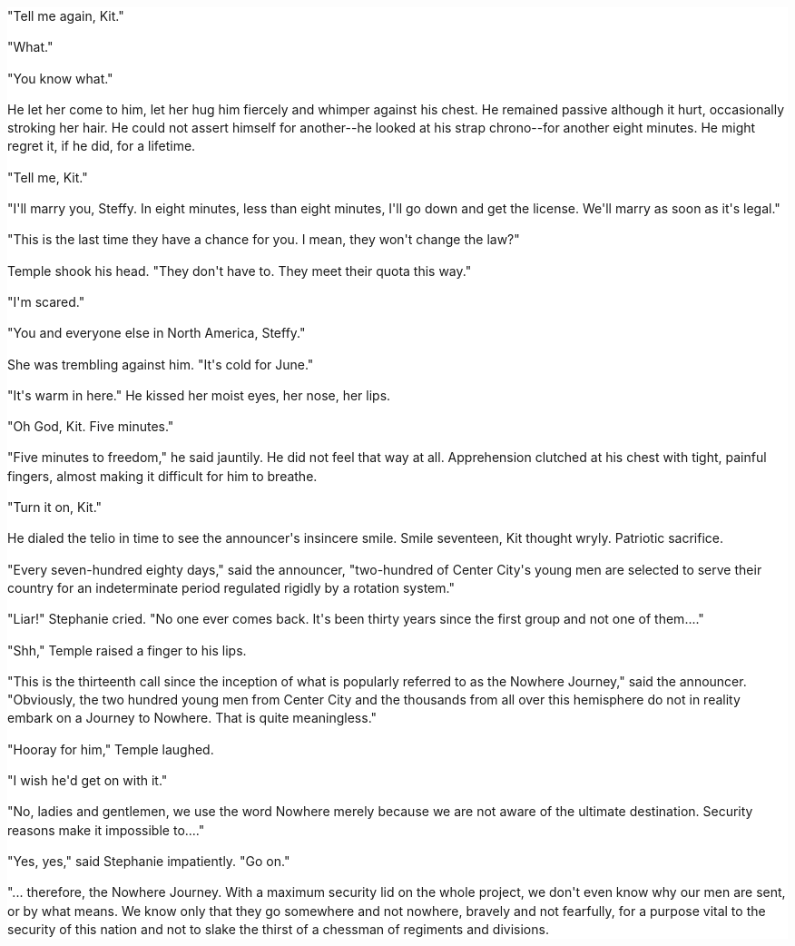 "Tell me again, Kit."

"What."

"You know what."

He let her come to him, let her hug him fiercely and whimper against his chest. He remained passive although it hurt, occasionally stroking her hair. He could not assert himself for another--he looked at his strap chrono--for another eight minutes. He might regret it, if he did, for a lifetime.

"Tell me, Kit."

"I'll marry you, Steffy. In eight minutes, less than eight minutes, I'll go down and get the license. We'll marry as soon as it's legal."

"This is the last time they have a chance for you. I mean, they won't change the law?"

Temple shook his head. "They don't have to. They meet their quota this way."

"I'm scared."

"You and everyone else in North America, Steffy."

She was trembling against him. "It's cold for June."

"It's warm in here." He kissed her moist eyes, her nose, her lips.

"Oh God, Kit. Five minutes."

"Five minutes to freedom," he said jauntily. He did not feel that way at all. Apprehension clutched at his chest with tight, painful fingers, almost making it difficult for him to breathe.

"Turn it on, Kit."

He dialed the telio in time to see the announcer's insincere smile. Smile seventeen, Kit thought wryly. Patriotic sacrifice.

"Every seven-hundred eighty days," said the announcer, "two-hundred of Center City's young men are selected to serve their country for an indeterminate period regulated rigidly by a rotation system."

"Liar!" Stephanie cried. "No one ever comes back. It's been thirty years since the first group and not one of them...."

"Shh," Temple raised a finger to his lips.

"This is the thirteenth call since the inception of what is popularly referred to as the Nowhere Journey," said the announcer. "Obviously, the two hundred young men from Center City and the thousands from all over this hemisphere do not in reality embark on a Journey to Nowhere. That is quite meaningless."

"Hooray for him," Temple laughed.

"I wish he'd get on with it."

"No, ladies and gentlemen, we use the word Nowhere merely because we are not aware of the ultimate destination. Security reasons make it impossible to...."

"Yes, yes," said Stephanie impatiently. "Go on."

"... therefore, the Nowhere Journey. With a maximum security lid on the whole project, we don't even know why our men are sent, or by what means. We know only that they go somewhere and not nowhere, bravely and not fearfully, for a purpose vital to the security of this nation and not to slake the thirst of a chessman of regiments and divisions.
